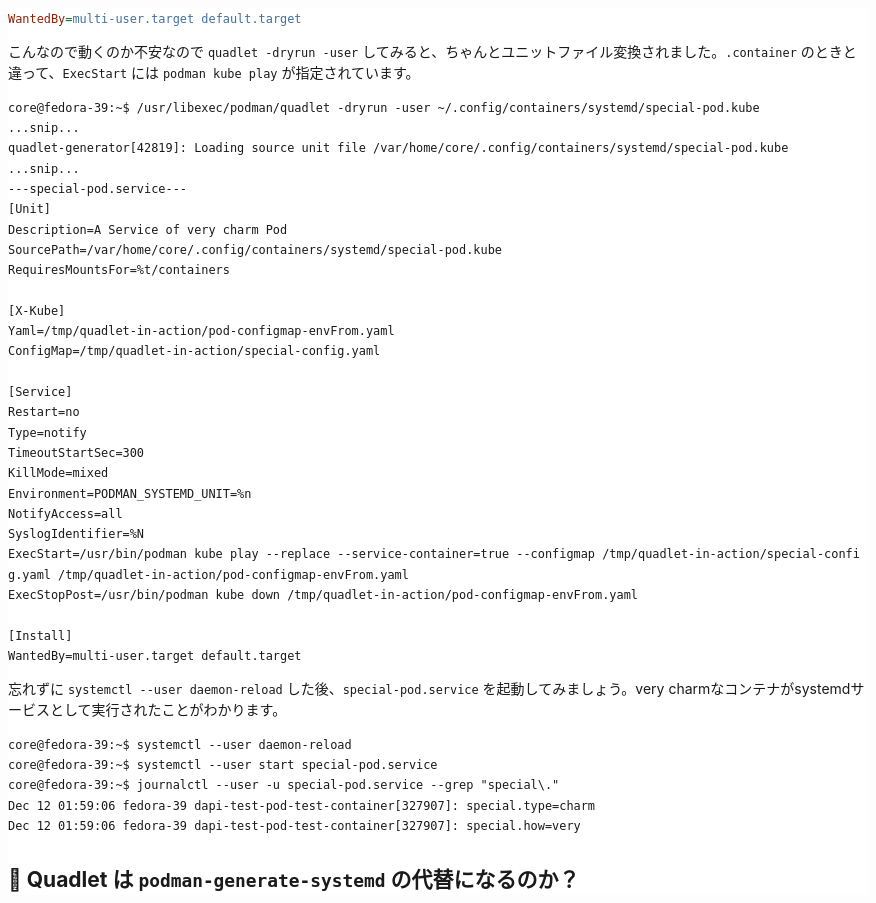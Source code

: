 ```ini
WantedBy=multi-user.target default.target
```

こんなので動くのか不安なので `quadlet -dryrun -user` してみると、ちゃんとユニットファイル変換されました。`.container` のときと違って、`ExecStart` には `podman kube play` が指定されています。

```
core@fedora-39:~$ /usr/libexec/podman/quadlet -dryrun -user ~/.config/containers/systemd/special-pod.kube
...snip...
quadlet-generator[42819]: Loading source unit file /var/home/core/.config/containers/systemd/special-pod.kube
...snip...
---special-pod.service---
[Unit]
Description=A Service of very charm Pod
SourcePath=/var/home/core/.config/containers/systemd/special-pod.kube
RequiresMountsFor=%t/containers

[X-Kube]
Yaml=/tmp/quadlet-in-action/pod-configmap-envFrom.yaml
ConfigMap=/tmp/quadlet-in-action/special-config.yaml

[Service]
Restart=no
Type=notify
TimeoutStartSec=300
KillMode=mixed
Environment=PODMAN_SYSTEMD_UNIT=%n
NotifyAccess=all
SyslogIdentifier=%N
ExecStart=/usr/bin/podman kube play --replace --service-container=true --configmap /tmp/quadlet-in-action/special-config.yaml /tmp/quadlet-in-action/pod-configmap-envFrom.yaml
ExecStopPost=/usr/bin/podman kube down /tmp/quadlet-in-action/pod-configmap-envFrom.yaml

[Install]
WantedBy=multi-user.target default.target
```

忘れずに `systemctl --user daemon-reload` した後、`special-pod.service` を起動してみましょう。very charmなコンテナがsystemdサービスとして実行されたことがわかります。

```
core@fedora-39:~$ systemctl --user daemon-reload
core@fedora-39:~$ systemctl --user start special-pod.service
core@fedora-39:~$ journalctl --user -u special-pod.service --grep "special\."
Dec 12 01:59:06 fedora-39 dapi-test-pod-test-container[327907]: special.type=charm
Dec 12 01:59:06 fedora-39 dapi-test-pod-test-container[327907]: special.how=very
```


## 🦭 Quadlet は `podman-generate-systemd` の代替になるのか？
